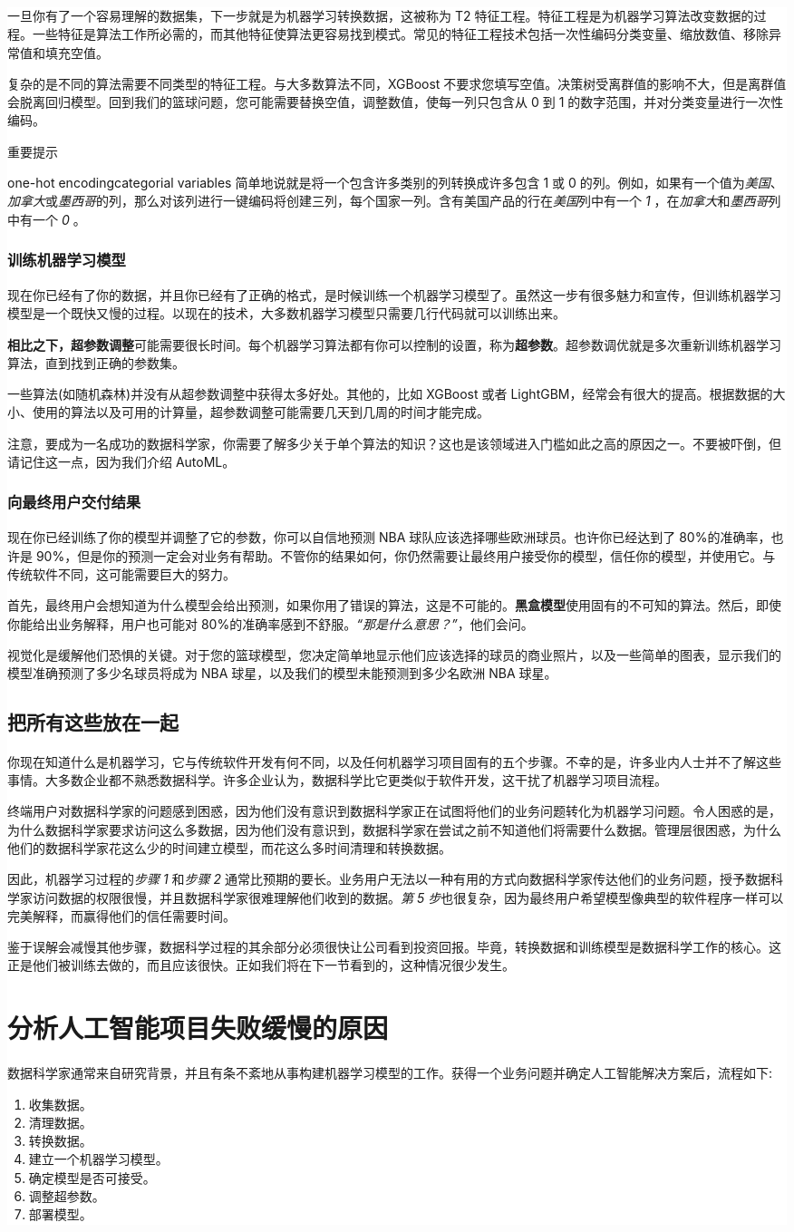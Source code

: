 一旦你有了一个容易理解的数据集，下一步就是为机器学习转换数据，这被称为 T2 特征工程。特征工程是为机器学习算法改变数据的过程。一些特征是算法工作所必需的，而其他特征使算法更容易找到模式。常见的特征工程技术包括一次性编码分类变量、缩放数值、移除异常值和填充空值。

复杂的是不同的算法需要不同类型的特征工程。与大多数算法不同，XGBoost 不要求您填写空值。决策树受离群值的影响不大，但是离群值会脱离回归模型。回到我们的篮球问题，您可能需要替换空值，调整数值，使每一列只包含从 0 到 1 的数字范围，并对分类变量进行一次性编码。

重要提示

one-hot encodingcategorial variables 简单地说就是将一个包含许多类别的列转换成许多包含 1 或 0 的列。例如，如果有一个值为*美国*、*加拿大*或*墨西哥*的列，那么对该列进行一键编码将创建三列，每个国家一列。含有美国产品的行在*美国*列中有一个 *1* ，在*加拿大*和*墨西哥*列中有一个 *0* 。

### 训练机器学习模型

现在你已经有了你的数据，并且你已经有了正确的格式，是时候训练一个机器学习模型了。虽然这一步有很多魅力和宣传，但训练机器学习模型是一个既快又慢的过程。以现在的技术，大多数机器学习模型只需要几行代码就可以训练出来。

**相比之下，超参数调整**可能需要很长时间。每个机器学习算法都有你可以控制的设置，称为**超参数**。超参数调优就是多次重新训练机器学习算法，直到找到正确的参数集。

一些算法(如随机森林)并没有从超参数调整中获得太多好处。其他的，比如 XGBoost 或者 LightGBM，经常会有很大的提高。根据数据的大小、使用的算法以及可用的计算量，超参数调整可能需要几天到几周的时间才能完成。

注意，要成为一名成功的数据科学家，你需要了解多少关于单个算法的知识？这也是该领域进入门槛如此之高的原因之一。不要被吓倒，但请记住这一点，因为我们介绍 AutoML。

### 向最终用户交付结果

现在你已经训练了你的模型并调整了它的参数，你可以自信地预测 NBA 球队应该选择哪些欧洲球员。也许你已经达到了 80%的准确率，也许是 90%，但是你的预测一定会对业务有帮助。不管你的结果如何，你仍然需要让最终用户接受你的模型，信任你的模型，并使用它。与传统软件不同，这可能需要巨大的努力。

首先，最终用户会想知道为什么模型会给出预测，如果你用了错误的算法，这是不可能的。**黑盒模型**使用固有的不可知的算法。然后，即使你能给出业务解释，用户也可能对 80%的准确率感到不舒服。*“那是什么意思？”*，他们会问。

视觉化是缓解他们恐惧的关键。对于您的篮球模型，您决定简单地显示他们应该选择的球员的商业照片，以及一些简单的图表，显示我们的模型准确预测了多少名球员将成为 NBA 球星，以及我们的模型未能预测到多少名欧洲 NBA 球星。

## 把所有这些放在一起

你现在知道什么是机器学习，它与传统软件开发有何不同，以及任何机器学习项目固有的五个步骤。不幸的是，许多业内人士并不了解这些事情。大多数企业都不熟悉数据科学。许多企业认为，数据科学比它更类似于软件开发，这干扰了机器学习项目流程。

终端用户对数据科学家的问题感到困惑，因为他们没有意识到数据科学家正在试图将他们的业务问题转化为机器学习问题。令人困惑的是，为什么数据科学家要求访问这么多数据，因为他们没有意识到，数据科学家在尝试之前不知道他们将需要什么数据。管理层很困惑，为什么他们的数据科学家花这么少的时间建立模型，而花这么多时间清理和转换数据。

因此，机器学习过程的*步骤 1* 和*步骤 2* 通常比预期的要长。业务用户无法以一种有用的方式向数据科学家传达他们的业务问题，授予数据科学家访问数据的权限很慢，并且数据科学家很难理解他们收到的数据。*第 5 步*也很复杂，因为最终用户希望模型像典型的软件程序一样可以完美解释，而赢得他们的信任需要时间。

鉴于误解会减慢其他步骤，数据科学过程的其余部分必须很快让公司看到投资回报。毕竟，转换数据和训练模型是数据科学工作的核心。这正是他们被训练去做的，而且应该很快。正如我们将在下一节看到的，这种情况很少发生。

# 分析人工智能项目失败缓慢的原因

数据科学家通常来自研究背景，并且有条不紊地从事构建机器学习模型的工作。获得一个业务问题并确定人工智能解决方案后，流程如下:

1.  收集数据。
2.  清理数据。
3.  转换数据。
4.  建立一个机器学习模型。
5.  确定模型是否可接受。
6.  调整超参数。
7.  部署模型。
